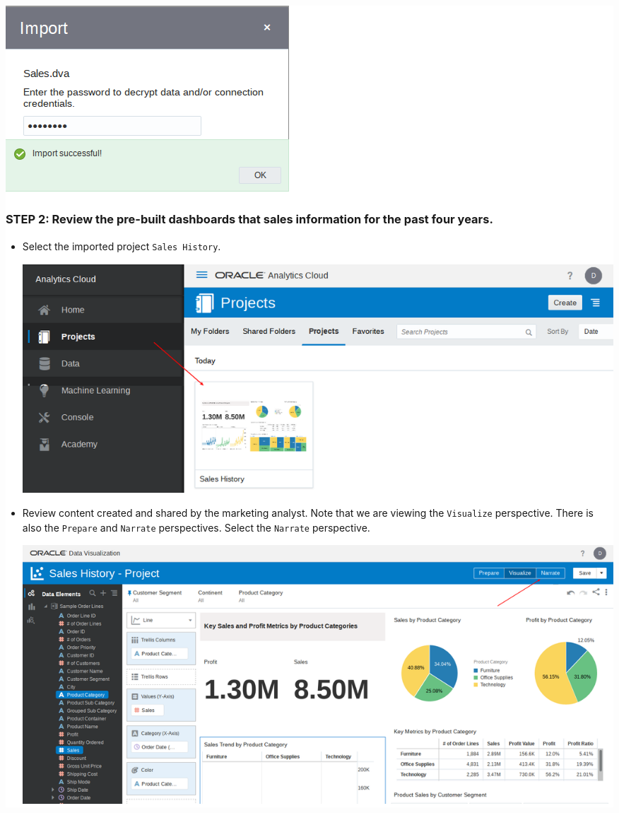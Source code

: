   ![](./images/4/012.png  " ")

### **STEP 2: Review the pre-built dashboards that sales information for the past four years.**

- Select the imported project `Sales History`.

  ![](./images/4/013.png  " ")

- Review content created and shared by the marketing analyst.  Note that we are viewing the `Visualize` perspective.  There is also the `Prepare` and `Narrate` perspectives.  Select the `Narrate` perspective.

  ![](./images/4/014.png  " ")
